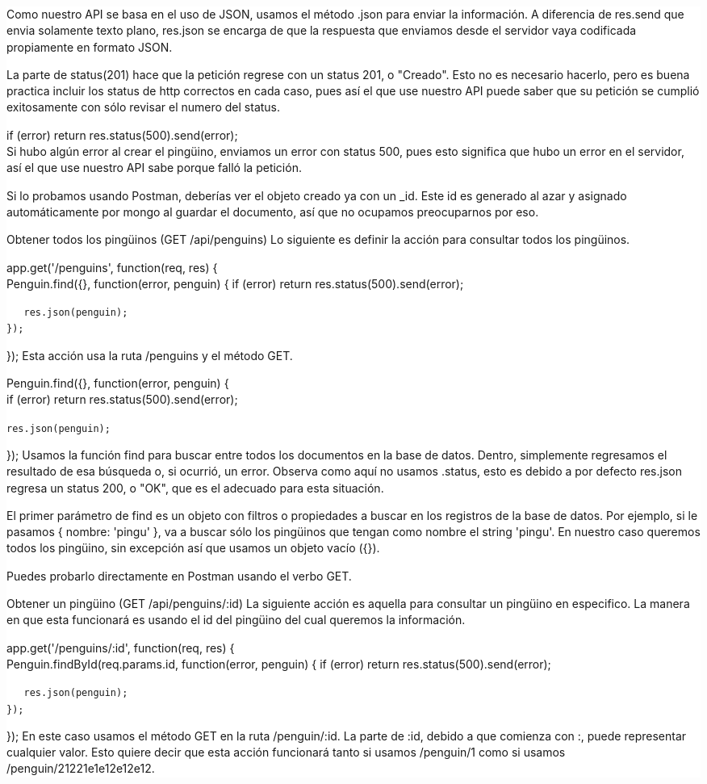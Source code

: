 Como nuestro API se basa en el uso de JSON, usamos el método .json para enviar la información. A diferencia de res.send que envia solamente texto plano, res.json se encarga de que la respuesta que enviamos desde el servidor vaya codificada propiamente en formato JSON.

La parte de status(201) hace que la petición regrese con un status 201, o "Creado". Esto no es necesario hacerlo, pero es buena practica incluir los status de http correctos en cada caso, pues así el que use nuestro API puede saber que su petición se cumplió exitosamente con sólo revisar el numero del status.

if (error) return res.status(500).send(error);  
Si hubo algún error al crear el pingüino, enviamos un error con status 500, pues esto significa que hubo un error en el servidor, así el que use nuestro API sabe porque falló la petición.

Si lo probamos usando Postman, deberías ver el objeto creado ya con un _id. Este id es generado al azar y asignado automáticamente por mongo al guardar el documento, así que no ocupamos preocuparnos por eso.


Obtener todos los pingüinos (GET /api/penguins)
Lo siguiente es definir la acción para consultar todos los pingüinos.

app.get('/penguins', function(req, res) {  
    Penguin.find({}, function(error, penguin) {
        if (error) return res.status(500).send(error);

       res.json(penguin);
    }); 
});
Esta acción usa la ruta /penguins y el método GET.

Penguin.find({}, function(error, penguin) {  
    if (error) return res.status(500).send(error);

    res.json(penguin);
}); 
Usamos la función find para buscar entre todos los documentos en la base de datos. Dentro, simplemente regresamos el resultado de esa búsqueda o, si ocurrió, un error. Observa como aquí no usamos .status, esto es debido a por defecto res.json regresa un status 200, o "OK", que es el adecuado para esta situación.

El primer parámetro de find es un objeto con filtros o propiedades a buscar en los registros de la base de datos. Por ejemplo, si le pasamos { nombre: 'pingu' }, va a buscar sólo los pingüinos que tengan como nombre el string 'pingu'. En nuestro caso queremos todos los pingüino, sin excepción así que usamos un objeto vacío ({}).

Puedes probarlo directamente en Postman usando el verbo GET.


Obtener un pingüino (GET /api/penguins/:id)
La siguiente acción es aquella para consultar un pingüino en especifico. La manera en que esta funcionará es usando el id del pingüino del cual queremos la información.

app.get('/penguins/:id', function(req, res) {  
    Penguin.findById(req.params.id, function(error, penguin) {
        if (error) return res.status(500).send(error);

       res.json(penguin);
    }); 
});
En este caso usamos el método GET en la ruta /penguin/:id. La parte de :id, debido a que comienza con :, puede representar cualquier valor. Esto quiere decir que esta acción funcionará tanto si usamos /penguin/1 como si usamos /penguin/21221e1e12e12e12.
